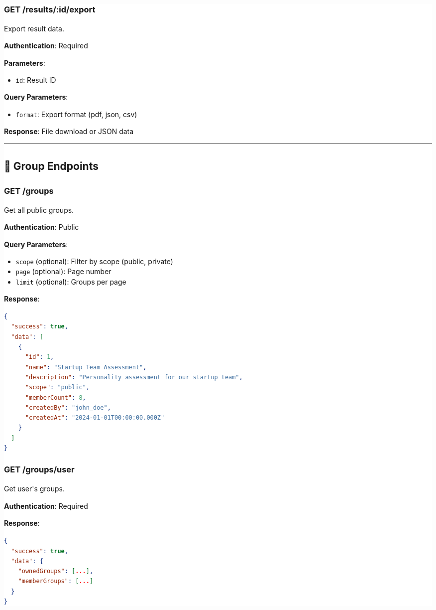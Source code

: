 ### GET /results/:id/export
Export result data.

**Authentication**: Required

**Parameters**:
- `id`: Result ID

**Query Parameters**:
- `format`: Export format (pdf, json, csv)

**Response**: File download or JSON data

---

## 👥 Group Endpoints

### GET /groups
Get all public groups.

**Authentication**: Public

**Query Parameters**:
- `scope` (optional): Filter by scope (public, private)
- `page` (optional): Page number
- `limit` (optional): Groups per page

**Response**:
```json
{
  "success": true,
  "data": [
    {
      "id": 1,
      "name": "Startup Team Assessment",
      "description": "Personality assessment for our startup team",
      "scope": "public",
      "memberCount": 8,
      "createdBy": "john_doe",
      "createdAt": "2024-01-01T00:00:00.000Z"
    }
  ]
}
```

### GET /groups/user
Get user's groups.

**Authentication**: Required

**Response**:
```json
{
  "success": true,
  "data": {
    "ownedGroups": [...],
    "memberGroups": [...]
  }
}
```
